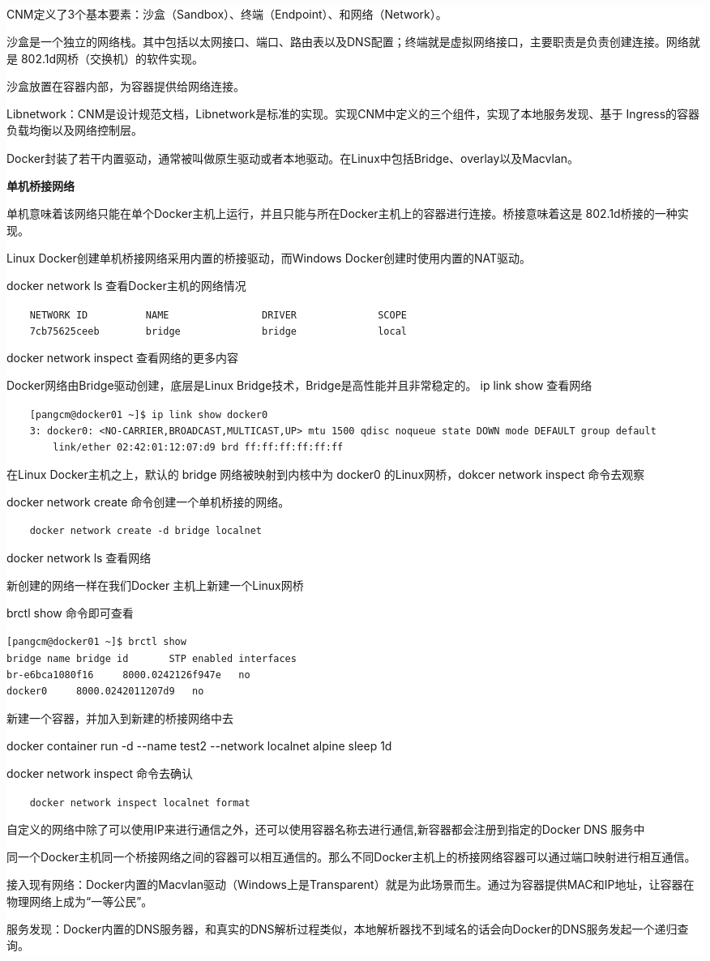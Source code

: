 CNM定义了3个基本要素：沙盒（Sandbox）、终端（Endpoint）、和网络（Network）。

沙盒是一个独立的网络栈。其中包括以太网接口、端口、路由表以及DNS配置；终端就是虚拟网络接口，主要职责是负责创建连接。网络就是 802.1d网桥（交换机）的软件实现。

沙盒放置在容器内部，为容器提供给网络连接。

Libnetwork：CNM是设计规范文档，Libnetwork是标准的实现。实现CNM中定义的三个组件，实现了本地服务发现、基于 Ingress的容器负载均衡以及网络控制层。

Docker封装了若干内置驱动，通常被叫做原生驱动或者本地驱动。在Linux中包括Bridge、overlay以及Macvlan。

**单机桥接网络**

单机意味着该网络只能在单个Docker主机上运行，并且只能与所在Docker主机上的容器进行连接。桥接意味着这是 802.1d桥接的一种实现。

Linux Docker创建单机桥接网络采用内置的桥接驱动，而Windows Docker创建时使用内置的NAT驱动。

docker network ls 查看Docker主机的网络情况

		NETWORK ID          NAME                DRIVER              SCOPE
		7cb75625ceeb        bridge              bridge              local

docker network inspect 查看网络的更多内容

Docker网络由Bridge驱动创建，底层是Linux Bridge技术，Bridge是高性能并且非常稳定的。 ip link show 查看网络

		[pangcm@docker01 ~]$ ip link show docker0
		3: docker0: <NO-CARRIER,BROADCAST,MULTICAST,UP> mtu 1500 qdisc noqueue state DOWN mode DEFAULT group default 
			link/ether 02:42:01:12:07:d9 brd ff:ff:ff:ff:ff:ff

在Linux Docker主机之上，默认的 bridge 网络被映射到内核中为 docker0 的Linux网桥，dokcer network inspect  命令去观察
			
docker network create 命令创建一个单机桥接的网络。

		docker network create -d bridge localnet

docker network ls   查看网络

新创建的网络一样在我们Docker 主机上新建一个Linux网桥
	
brctl show 命令即可查看
	
	[pangcm@docker01 ~]$ brctl show 
	bridge name bridge id       STP enabled interfaces
	br-e6bca1080f16     8000.0242126f947e   no      
	docker0     8000.0242011207d9   no  

新建一个容器，并加入到新建的桥接网络中去
	
docker container run -d --name test2 --network localnet alpine sleep 1d

docker network inspect 命令去确认

		docker network inspect localnet format

自定义的网络中除了可以使用IP来进行通信之外，还可以使用容器名称去进行通信,新容器都会注册到指定的Docker DNS 服务中

同一个Docker主机同一个桥接网络之间的容器可以相互通信的。那么不同Docker主机上的桥接网络容器可以通过端口映射进行相互通信。



接入现有网络：Docker内置的Macvlan驱动（Windows上是Transparent）就是为此场景而生。通过为容器提供MAC和IP地址，让容器在物理网络上成为“一等公民”。

服务发现：Docker内置的DNS服务器，和真实的DNS解析过程类似，本地解析器找不到域名的话会向Docker的DNS服务发起一个递归查询。
